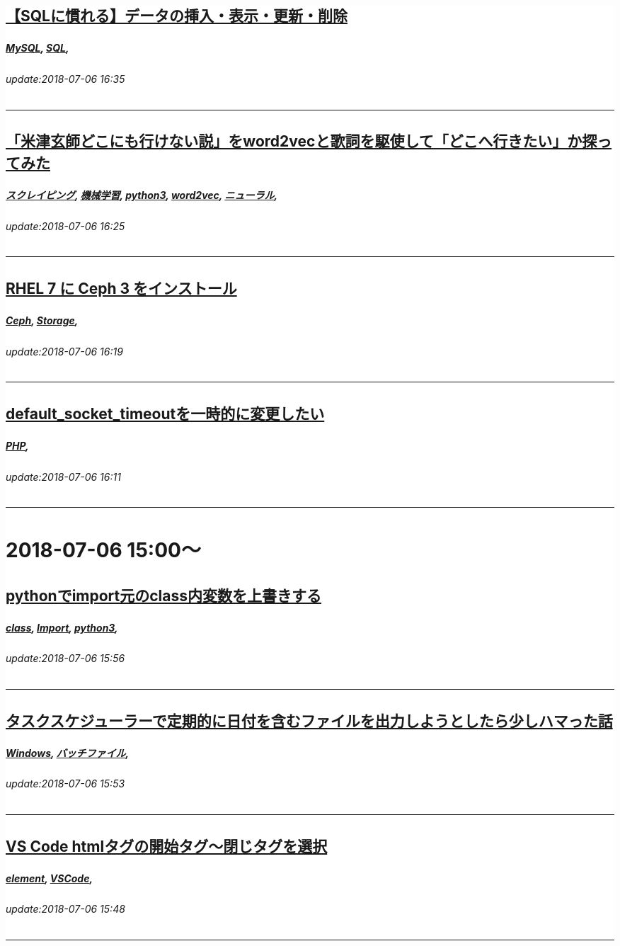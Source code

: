 ## [【SQLに慣れる】データの挿入・表示・更新・削除](https://qiita.com/33yuki/items/49ee89e0234f1ab223f9)
##### [MySQL](https://qiita.com/tags/MySQL), [SQL](https://qiita.com/tags/SQL), 
###### update:2018-07-06 16:35
---
## [「米津玄師どこにも行けない説」をword2vecと歌詞を駆使して「どこへ行きたい」か探ってみた](https://qiita.com/k_eita/items/456895942c3dda4dc059)
##### [スクレイピング](https://qiita.com/tags/スクレイピング), [機械学習](https://qiita.com/tags/機械学習), [python3](https://qiita.com/tags/python3), [word2vec](https://qiita.com/tags/word2vec), [ニューラル](https://qiita.com/tags/ニューラル), 
###### update:2018-07-06 16:25
---
## [RHEL 7 に Ceph 3 をインストール](https://qiita.com/nak3/items/402ddbf01982e34de0e5)
##### [Ceph](https://qiita.com/tags/Ceph), [Storage](https://qiita.com/tags/Storage), 
###### update:2018-07-06 16:19
---
## [default_socket_timeoutを一時的に変更したい](https://qiita.com/tamoryo37/items/6f755a666ee2d89f309b)
##### [PHP](https://qiita.com/tags/PHP), 
###### update:2018-07-06 16:11
---




# 2018-07-06 15:00～
## [pythonでimport元のclass内変数を上書きする ](https://qiita.com/yoshinba/items/1279c8cb235ff414d739)
##### [class](https://qiita.com/tags/class), [Import](https://qiita.com/tags/Import), [python3](https://qiita.com/tags/python3), 
###### update:2018-07-06 15:56
---
## [タスクスケジューラーで定期的に日付を含むファイルを出力しようとしたら少しハマった話](https://qiita.com/matsunaga10/items/c37b13b9c692b59eaac3)
##### [Windows](https://qiita.com/tags/Windows), [バッチファイル](https://qiita.com/tags/バッチファイル), 
###### update:2018-07-06 15:53
---
## [VS Code htmlタグの開始タグ～閉じタグを選択 ](https://qiita.com/t-okuda86/items/ebf7d384a24853e777bd)
##### [element](https://qiita.com/tags/element), [VSCode](https://qiita.com/tags/VSCode), 
###### update:2018-07-06 15:48
---